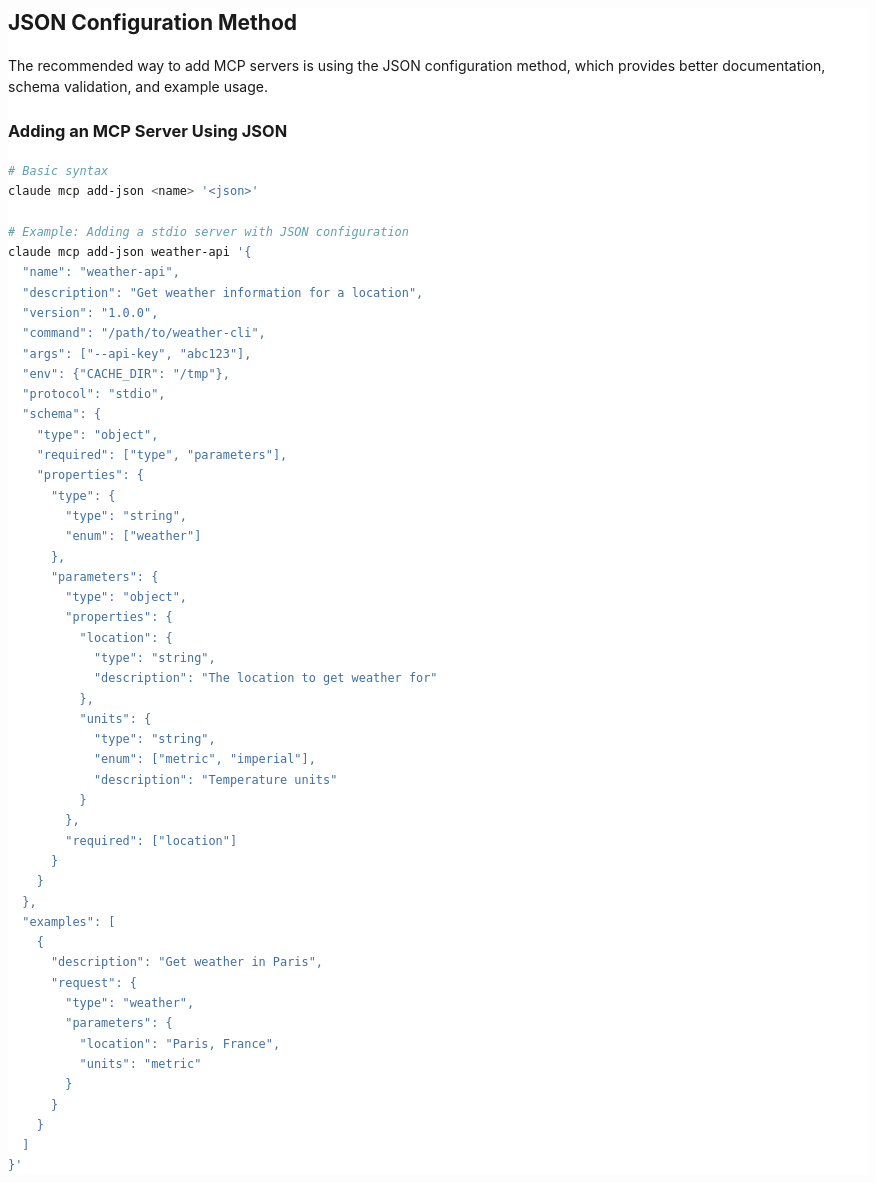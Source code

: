 ## JSON Configuration Method

The recommended way to add MCP servers is using the JSON configuration method, which provides better documentation, schema validation, and example usage.

### Adding an MCP Server Using JSON

```bash
# Basic syntax
claude mcp add-json <name> '<json>'

# Example: Adding a stdio server with JSON configuration
claude mcp add-json weather-api '{
  "name": "weather-api",
  "description": "Get weather information for a location",
  "version": "1.0.0",
  "command": "/path/to/weather-cli",
  "args": ["--api-key", "abc123"],
  "env": {"CACHE_DIR": "/tmp"},
  "protocol": "stdio",
  "schema": {
    "type": "object",
    "required": ["type", "parameters"],
    "properties": {
      "type": {
        "type": "string",
        "enum": ["weather"]
      },
      "parameters": {
        "type": "object",
        "properties": {
          "location": {
            "type": "string",
            "description": "The location to get weather for"
          },
          "units": {
            "type": "string",
            "enum": ["metric", "imperial"],
            "description": "Temperature units"
          }
        },
        "required": ["location"]
      }
    }
  },
  "examples": [
    {
      "description": "Get weather in Paris",
      "request": {
        "type": "weather",
        "parameters": {
          "location": "Paris, France",
          "units": "metric"
        }
      }
    }
  ]
}'
```
